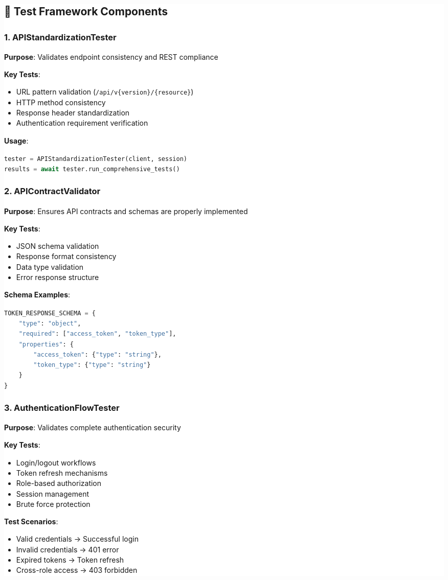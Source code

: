 ## 🔧 Test Framework Components

### 1. APIStandardizationTester

**Purpose**: Validates endpoint consistency and REST compliance

**Key Tests**:
- URL pattern validation (`/api/v{version}/{resource}`)
- HTTP method consistency
- Response header standardization
- Authentication requirement verification

**Usage**:
```python
tester = APIStandardizationTester(client, session)
results = await tester.run_comprehensive_tests()
```

### 2. APIContractValidator

**Purpose**: Ensures API contracts and schemas are properly implemented

**Key Tests**:
- JSON schema validation
- Response format consistency
- Data type validation
- Error response structure

**Schema Examples**:
```python
TOKEN_RESPONSE_SCHEMA = {
    "type": "object",
    "required": ["access_token", "token_type"],
    "properties": {
        "access_token": {"type": "string"},
        "token_type": {"type": "string"}
    }
}
```

### 3. AuthenticationFlowTester

**Purpose**: Validates complete authentication security

**Key Tests**:
- Login/logout workflows
- Token refresh mechanisms
- Role-based authorization
- Session management
- Brute force protection

**Test Scenarios**:
- Valid credentials → Successful login
- Invalid credentials → 401 error
- Expired tokens → Token refresh
- Cross-role access → 403 forbidden
